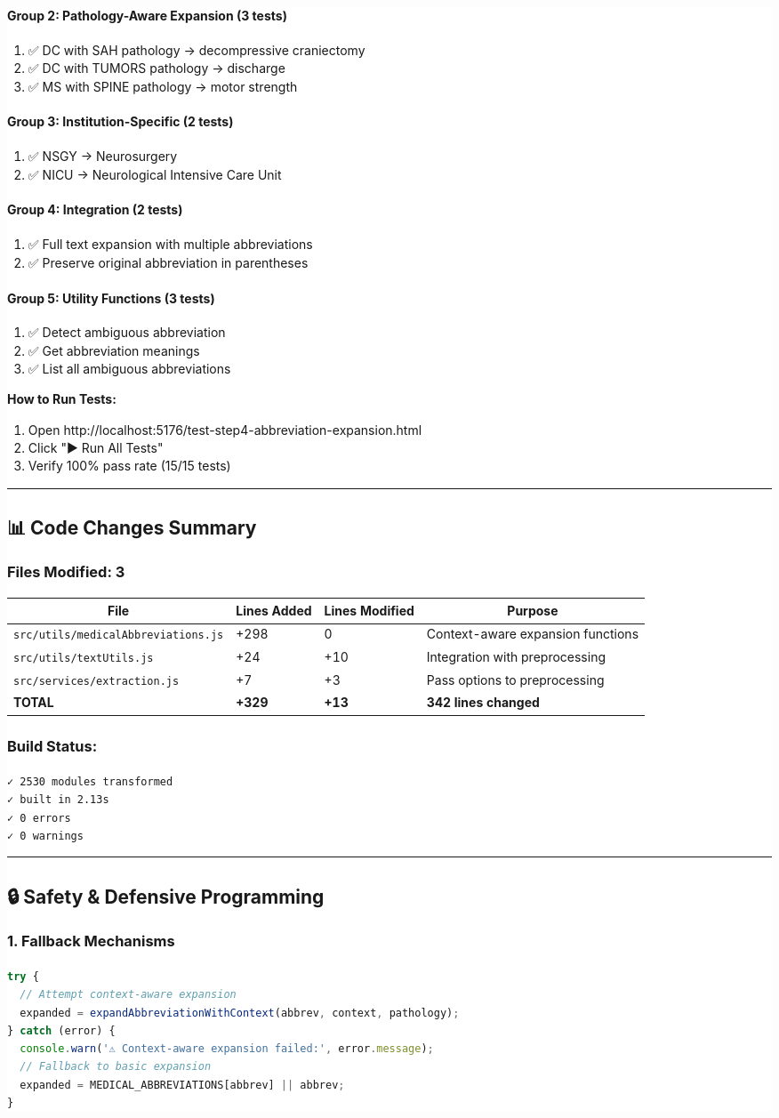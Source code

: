 #### **Group 2: Pathology-Aware Expansion (3 tests)**
1. ✅ DC with SAH pathology → decompressive craniectomy
2. ✅ DC with TUMORS pathology → discharge
3. ✅ MS with SPINE pathology → motor strength

#### **Group 3: Institution-Specific (2 tests)**
1. ✅ NSGY → Neurosurgery
2. ✅ NICU → Neurological Intensive Care Unit

#### **Group 4: Integration (2 tests)**
1. ✅ Full text expansion with multiple abbreviations
2. ✅ Preserve original abbreviation in parentheses

#### **Group 5: Utility Functions (3 tests)**
1. ✅ Detect ambiguous abbreviation
2. ✅ Get abbreviation meanings
3. ✅ List all ambiguous abbreviations

**How to Run Tests:**
1. Open http://localhost:5176/test-step4-abbreviation-expansion.html
2. Click "▶️ Run All Tests"
3. Verify 100% pass rate (15/15 tests)

---

## 📊 Code Changes Summary

### **Files Modified: 3**

| File | Lines Added | Lines Modified | Purpose |
|------|-------------|----------------|---------|
| `src/utils/medicalAbbreviations.js` | +298 | 0 | Context-aware expansion functions |
| `src/utils/textUtils.js` | +24 | +10 | Integration with preprocessing |
| `src/services/extraction.js` | +7 | +3 | Pass options to preprocessing |
| **TOTAL** | **+329** | **+13** | **342 lines changed** |

### **Build Status:**
```
✓ 2530 modules transformed
✓ built in 2.13s
✓ 0 errors
✓ 0 warnings
```

---

## 🔒 Safety & Defensive Programming

### **1. Fallback Mechanisms**
```javascript
try {
  // Attempt context-aware expansion
  expanded = expandAbbreviationWithContext(abbrev, context, pathology);
} catch (error) {
  console.warn('⚠️ Context-aware expansion failed:', error.message);
  // Fallback to basic expansion
  expanded = MEDICAL_ABBREVIATIONS[abbrev] || abbrev;
}
```

